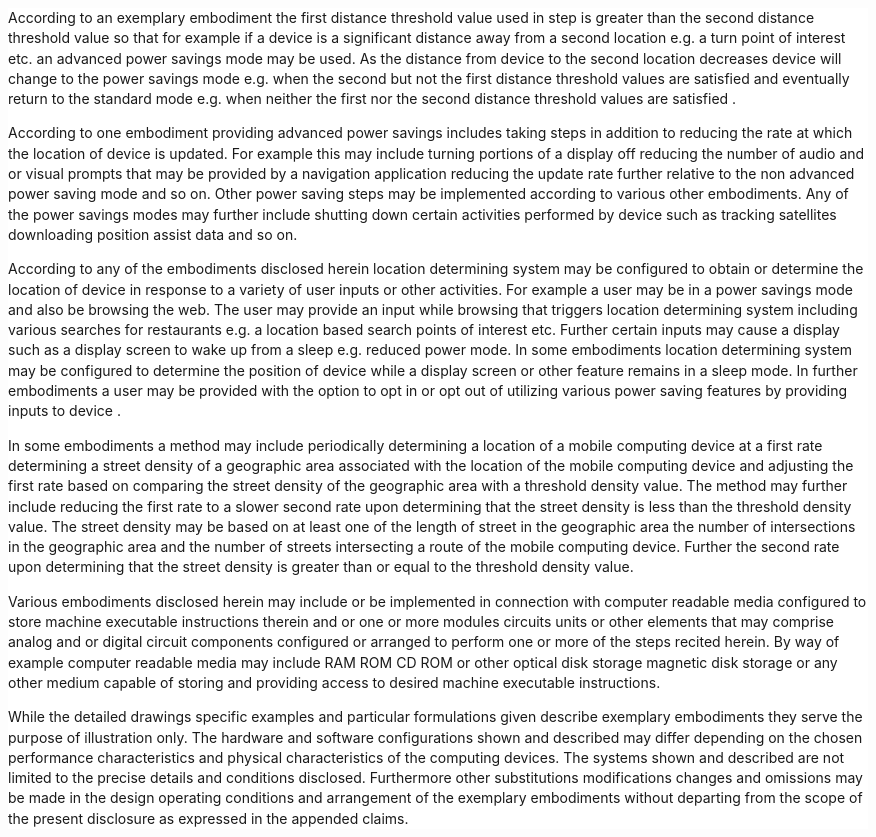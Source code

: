 According to an exemplary embodiment the first distance threshold value used in step is greater than the second distance threshold value so that for example if a device is a significant distance away from a second location e.g. a turn point of interest etc. an advanced power savings mode may be used. As the distance from device to the second location decreases device will change to the power savings mode e.g. when the second but not the first distance threshold values are satisfied and eventually return to the standard mode e.g. when neither the first nor the second distance threshold values are satisfied .

According to one embodiment providing advanced power savings includes taking steps in addition to reducing the rate at which the location of device is updated. For example this may include turning portions of a display off reducing the number of audio and or visual prompts that may be provided by a navigation application reducing the update rate further relative to the non advanced power saving mode and so on. Other power saving steps may be implemented according to various other embodiments. Any of the power savings modes may further include shutting down certain activities performed by device such as tracking satellites downloading position assist data and so on.

According to any of the embodiments disclosed herein location determining system may be configured to obtain or determine the location of device in response to a variety of user inputs or other activities. For example a user may be in a power savings mode and also be browsing the web. The user may provide an input while browsing that triggers location determining system including various searches for restaurants e.g. a location based search points of interest etc. Further certain inputs may cause a display such as a display screen to wake up from a sleep e.g. reduced power mode. In some embodiments location determining system may be configured to determine the position of device while a display screen or other feature remains in a sleep mode. In further embodiments a user may be provided with the option to opt in or opt out of utilizing various power saving features by providing inputs to device .

In some embodiments a method may include periodically determining a location of a mobile computing device at a first rate determining a street density of a geographic area associated with the location of the mobile computing device and adjusting the first rate based on comparing the street density of the geographic area with a threshold density value. The method may further include reducing the first rate to a slower second rate upon determining that the street density is less than the threshold density value. The street density may be based on at least one of the length of street in the geographic area the number of intersections in the geographic area and the number of streets intersecting a route of the mobile computing device. Further the second rate upon determining that the street density is greater than or equal to the threshold density value.

Various embodiments disclosed herein may include or be implemented in connection with computer readable media configured to store machine executable instructions therein and or one or more modules circuits units or other elements that may comprise analog and or digital circuit components configured or arranged to perform one or more of the steps recited herein. By way of example computer readable media may include RAM ROM CD ROM or other optical disk storage magnetic disk storage or any other medium capable of storing and providing access to desired machine executable instructions.

While the detailed drawings specific examples and particular formulations given describe exemplary embodiments they serve the purpose of illustration only. The hardware and software configurations shown and described may differ depending on the chosen performance characteristics and physical characteristics of the computing devices. The systems shown and described are not limited to the precise details and conditions disclosed. Furthermore other substitutions modifications changes and omissions may be made in the design operating conditions and arrangement of the exemplary embodiments without departing from the scope of the present disclosure as expressed in the appended claims.

